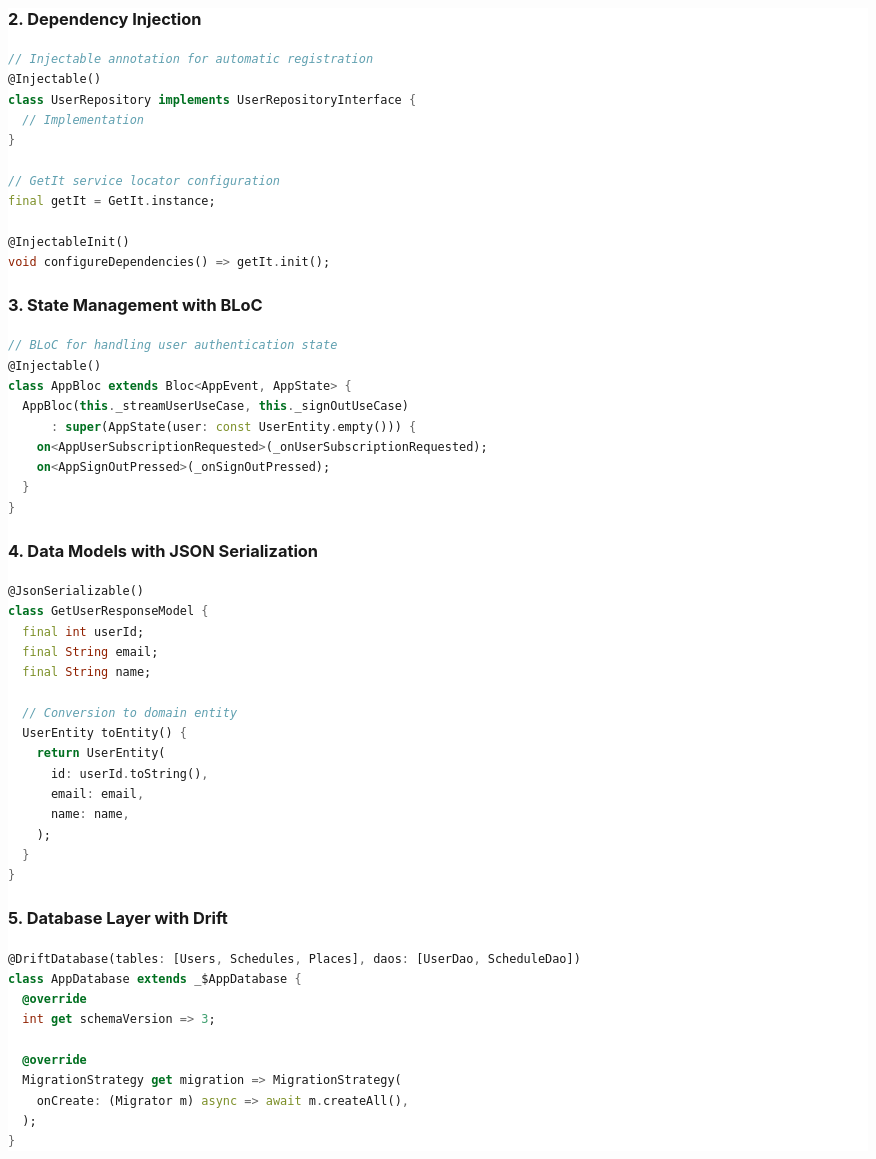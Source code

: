 ### 2. Dependency Injection

```dart
// Injectable annotation for automatic registration
@Injectable()
class UserRepository implements UserRepositoryInterface {
  // Implementation
}

// GetIt service locator configuration
final getIt = GetIt.instance;

@InjectableInit()
void configureDependencies() => getIt.init();
```

### 3. State Management with BLoC

```dart
// BLoC for handling user authentication state
@Injectable()
class AppBloc extends Bloc<AppEvent, AppState> {
  AppBloc(this._streamUserUseCase, this._signOutUseCase)
      : super(AppState(user: const UserEntity.empty())) {
    on<AppUserSubscriptionRequested>(_onUserSubscriptionRequested);
    on<AppSignOutPressed>(_onSignOutPressed);
  }
}
```

### 4. Data Models with JSON Serialization

```dart
@JsonSerializable()
class GetUserResponseModel {
  final int userId;
  final String email;
  final String name;

  // Conversion to domain entity
  UserEntity toEntity() {
    return UserEntity(
      id: userId.toString(),
      email: email,
      name: name,
    );
  }
}
```

### 5. Database Layer with Drift

```dart
@DriftDatabase(tables: [Users, Schedules, Places], daos: [UserDao, ScheduleDao])
class AppDatabase extends _$AppDatabase {
  @override
  int get schemaVersion => 3;

  @override
  MigrationStrategy get migration => MigrationStrategy(
    onCreate: (Migrator m) async => await m.createAll(),
  );
}
```
